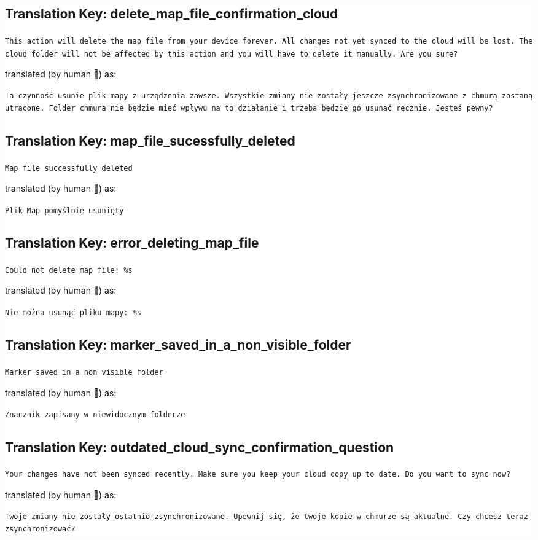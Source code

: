 
## Translation Key: delete_map_file_confirmation_cloud
```
This action will delete the map file from your device forever. All changes not yet synced to the cloud will be lost. The cloud folder will not be affected by this action and you will have to delete it manually. Are you sure?
```
translated (by human 👀) as:
```
Ta czynność usunie plik mapy z urządzenia zawsze. Wszystkie zmiany nie zostały jeszcze zsynchronizowane z chmurą zostaną utracone. Folder chmura nie będzie mieć wpływu na to działanie i trzeba będzie go usunąć ręcznie. Jesteś pewny?
```


## Translation Key: map_file_sucessfully_deleted
```
Map file successfully deleted
```
translated (by human 👀) as:
```
Plik Map pomyślnie usunięty
```


## Translation Key: error_deleting_map_file
```
Could not delete map file: %s
```
translated (by human 👀) as:
```
Nie można usunąć pliku mapy: %s
```


## Translation Key: marker_saved_in_a_non_visible_folder
```
Marker saved in a non visible folder
```
translated (by human 👀) as:
```
Znacznik zapisany w niewidocznym folderze
```


## Translation Key: outdated_cloud_sync_confirmation_question
```
Your changes have not been synced recently. Make sure you keep your cloud copy up to date. Do you want to sync now?
```
translated (by human 👀) as:
```
Twoje zmiany nie zostały ostatnio zsynchronizowane. Upewnij się, że twoje kopie w chmurze są aktualne. Czy chcesz teraz zsynchronizować?
```
